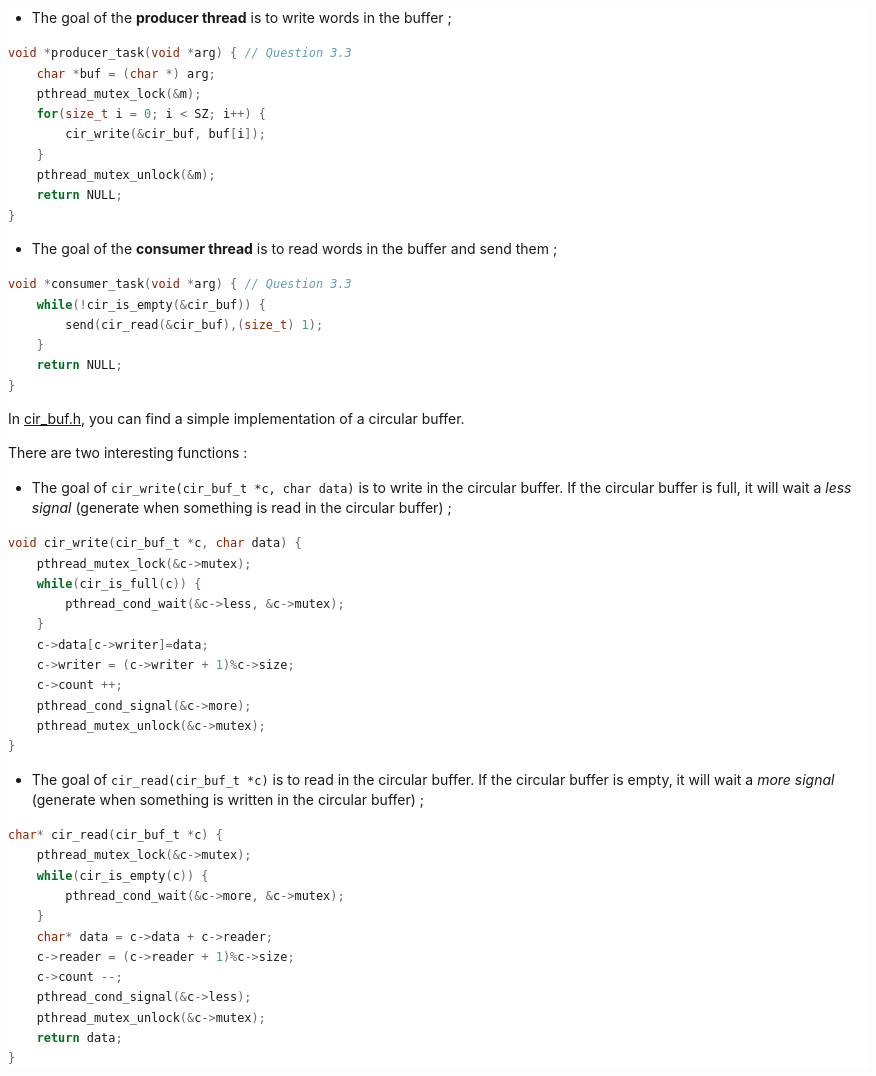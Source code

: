 - The goal of the **producer thread** is to write words in the buffer ;
```c
void *producer_task(void *arg) { // Question 3.3
	char *buf = (char *) arg;
	pthread_mutex_lock(&m);
	for(size_t i = 0; i < SZ; i++) {
		cir_write(&cir_buf, buf[i]);
	}
	pthread_mutex_unlock(&m);
	return NULL;	
}
```

- The goal of the **consumer thread** is to read words in the buffer and send them ;
```c
void *consumer_task(void *arg) { // Question 3.3
	while(!cir_is_empty(&cir_buf)) {
		send(cir_read(&cir_buf),(size_t) 1);
	}
	return NULL;
}
```

In [cir_buf.h](Ex3/cir_buf.h), you can find a simple implementation of a circular buffer.

There are two interesting functions :

- The goal of `cir_write(cir_buf_t *c, char data)` is to write in the circular buffer. If the circular buffer is full, it will wait a *less signal* (generate when something is read in the circular buffer) ;
```c
void cir_write(cir_buf_t *c, char data) {
	pthread_mutex_lock(&c->mutex);
	while(cir_is_full(c)) {
		pthread_cond_wait(&c->less, &c->mutex);
	}
	c->data[c->writer]=data;
	c->writer = (c->writer + 1)%c->size;
	c->count ++;
	pthread_cond_signal(&c->more);
	pthread_mutex_unlock(&c->mutex);
}
```

- The goal of `cir_read(cir_buf_t *c)` is to read in the circular buffer. If the circular buffer is empty, it will wait a *more signal* (generate when something is written in the circular buffer) ;
```c
char* cir_read(cir_buf_t *c) {
	pthread_mutex_lock(&c->mutex);
	while(cir_is_empty(c)) {
		pthread_cond_wait(&c->more, &c->mutex);
	}
	char* data = c->data + c->reader;
	c->reader = (c->reader + 1)%c->size;
	c->count --;
	pthread_cond_signal(&c->less);
	pthread_mutex_unlock(&c->mutex);
	return data;
}
```
